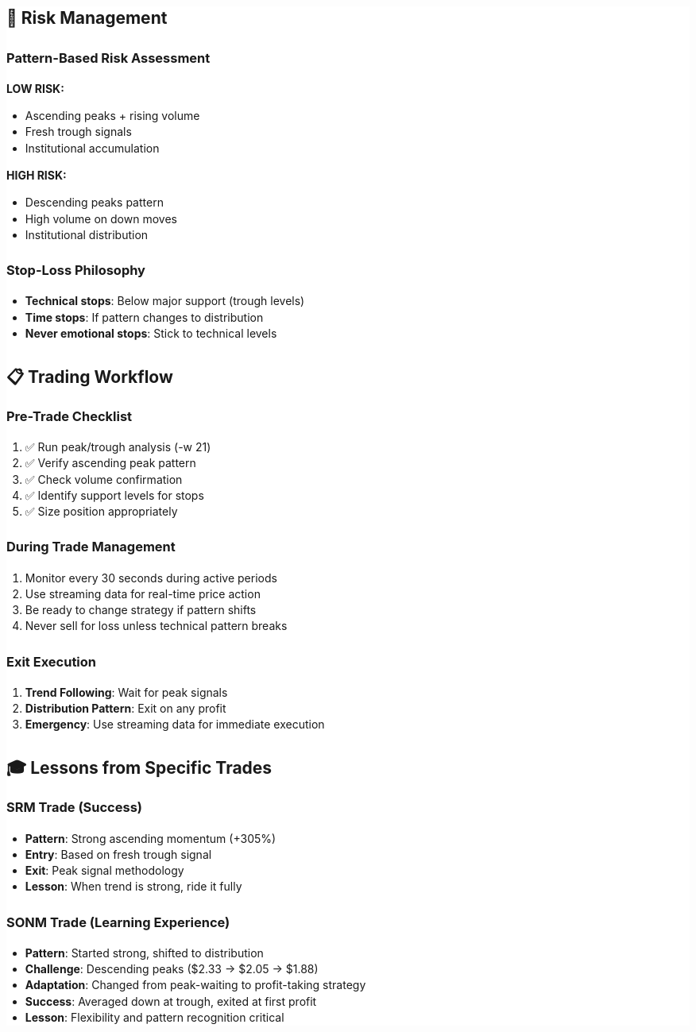## 🚨 Risk Management

### Pattern-Based Risk Assessment

**LOW RISK:**
- Ascending peaks + rising volume
- Fresh trough signals
- Institutional accumulation

**HIGH RISK:**
- Descending peaks pattern
- High volume on down moves
- Institutional distribution

### Stop-Loss Philosophy
- **Technical stops**: Below major support (trough levels)
- **Time stops**: If pattern changes to distribution
- **Never emotional stops**: Stick to technical levels

## 📋 Trading Workflow

### Pre-Trade Checklist
1. ✅ Run peak/trough analysis (-w 21)
2. ✅ Verify ascending peak pattern
3. ✅ Check volume confirmation
4. ✅ Identify support levels for stops
5. ✅ Size position appropriately

### During Trade Management
1. Monitor every 30 seconds during active periods
2. Use streaming data for real-time price action
3. Be ready to change strategy if pattern shifts
4. Never sell for loss unless technical pattern breaks

### Exit Execution
1. **Trend Following**: Wait for peak signals
2. **Distribution Pattern**: Exit on any profit
3. **Emergency**: Use streaming data for immediate execution

## 🎓 Lessons from Specific Trades

### SRM Trade (Success)
- **Pattern**: Strong ascending momentum (+305%)
- **Entry**: Based on fresh trough signal
- **Exit**: Peak signal methodology
- **Lesson**: When trend is strong, ride it fully

### SONM Trade (Learning Experience)
- **Pattern**: Started strong, shifted to distribution
- **Challenge**: Descending peaks ($2.33 → $2.05 → $1.88)
- **Adaptation**: Changed from peak-waiting to profit-taking strategy
- **Success**: Averaged down at trough, exited at first profit
- **Lesson**: Flexibility and pattern recognition critical
